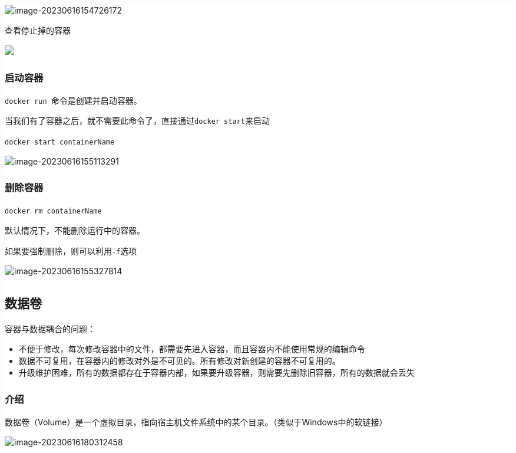 ![image-20230616154726172](https://kkbank.oss-cn-qingdao.aliyuncs.com/note-img/image-20230616154726172.png)

查看停止掉的容器

![](https://kkbank.oss-cn-qingdao.aliyuncs.com/note-img/image-20230616154844663.png)







### 启动容器

`docker run `命令是创建并启动容器。

当我们有了容器之后，就不需要此命令了，直接通过`docker start`来启动

```sh
docker start containerName
```

![image-20230616155113291](https://kkbank.oss-cn-qingdao.aliyuncs.com/note-img/image-20230616155113291.png)





### 删除容器

```sh
docker rm containerName
```

默认情况下，不能删除运行中的容器。

如果要强制删除，则可以利用`-f`选项

![image-20230616155327814](https://kkbank.oss-cn-qingdao.aliyuncs.com/note-img/image-20230616155327814.png)





## 数据卷



容器与数据耦合的问题：

- 不便于修改，每次修改容器中的文件，都需要先进入容器，而且容器内不能使用常规的编辑命令
- 数据不可复用，在容器内的修改对外是不可见的。所有修改对新创建的容器不可复用的。
- 升级维护困难，所有的数据都存在于容器内部，如果要升级容器，则需要先删除旧容器，所有的数据就会丢失





### 介绍

数据卷（Volume）是一个虚拟目录，指向宿主机文件系统中的某个目录。（类似于Windows中的软链接）

![image-20230616180312458](https://kkbank.oss-cn-qingdao.aliyuncs.com/note-img/image-20230616180312458.png)
